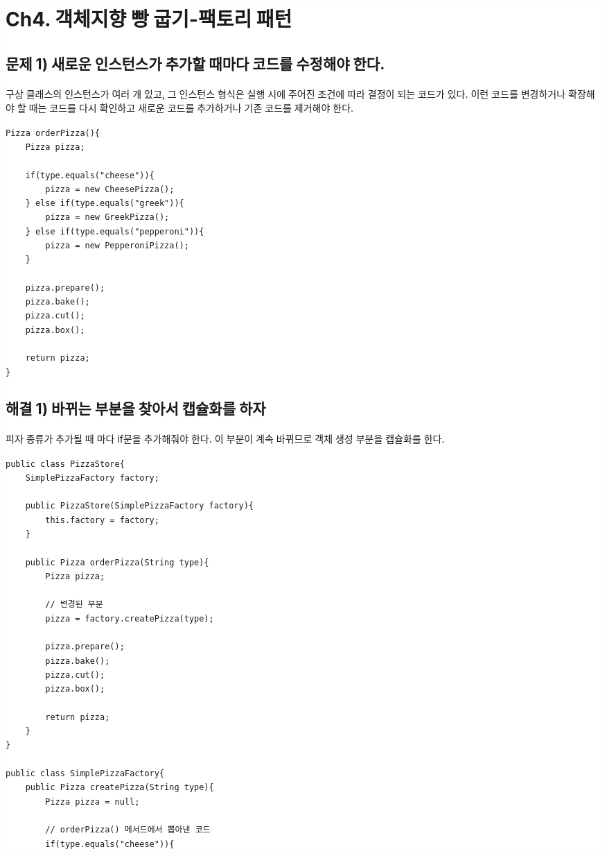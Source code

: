 # Ch4. 객체지향 빵 굽기-팩토리 패턴

## 문제 1) 새로운 인스턴스가 추가할 때마다 코드를 수정해야 한다.

구상 클래스의 인스턴스가 여러 개 있고, 그 인스턴스 형식은 실행 시에 주어진 조건에 따라 결정이 되는 코드가 있다. 이런 코드를 변경하거나 확장해야 할 때는 코드를 다시 확인하고 새로운 코드를 추가하거나 기존 코드를 제거해야 한다. 



```
Pizza orderPizza(){
    Pizza pizza;

    if(type.equals("cheese")){
        pizza = new CheesePizza();
    } else if(type.equals("greek")){
        pizza = new GreekPizza();
    } else if(type.equals("pepperoni")){
        pizza = new PepperoniPizza();
    }

    pizza.prepare();
    pizza.bake();
    pizza.cut();
    pizza.box();

    return pizza;
}
```


## 해결 1) 바뀌는 부분을 찾아서 캡슐화를 하자

피자 종류가 추가될 때 마다 if문을 추가해줘야 한다. 이 부분이 계속 바뀌므로 객체 생성 부분을 캡슐화를 한다.


```
public class PizzaStore{
    SimplePizzaFactory factory;

    public PizzaStore(SimplePizzaFactory factory){
        this.factory = factory;
    }

    public Pizza orderPizza(String type){
        Pizza pizza;

        // 변경된 부분
        pizza = factory.createPizza(type);

        pizza.prepare();
        pizza.bake();
        pizza.cut();
        pizza.box();

        return pizza;
    }
}

public class SimplePizzaFactory{
    public Pizza createPizza(String type){
        Pizza pizza = null;

        // orderPizza() 메서드에서 뽑아낸 코드
        if(type.equals("cheese")){
```